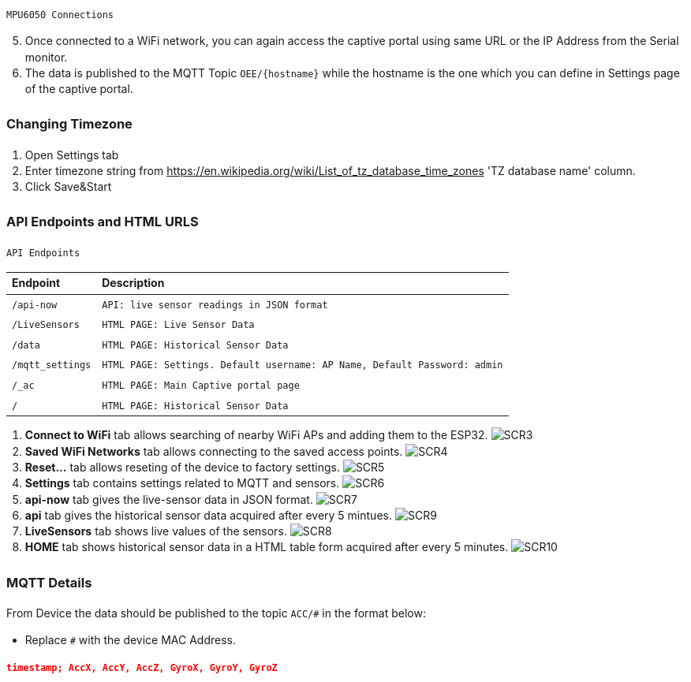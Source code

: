 ```MPU6050 Connections```

5.  Once connected to a WiFi network, you can again access the captive portal using same URL or the IP Address from the Serial monitor.
6.  The data is published to the MQTT Topic ```OEE/{hostname}``` while the hostname is the one which you can define in Settings page of the captive portal.


### Changing Timezone

1.  Open Settings tab
2.  Enter timezone string from https://en.wikipedia.org/wiki/List_of_tz_database_time_zones 'TZ database name' column.
3.  Click Save&Start

### API Endpoints and HTML URLS
```API Endpoints```

| Endpoint | Description | 
| :--- | :--- | 
| `/api-now` | `API: live sensor readings in JSON format` |
| `/LiveSensors` | `HTML PAGE: Live Sensor Data` |
| `/data` | `HTML PAGE: Historical Sensor Data` | 
| `/mqtt_settings` | `HTML PAGE: Settings. Default username: AP Name, Default Password: admin` | 
| `/_ac` | `HTML PAGE: Main Captive portal page` | 
| `/` | `HTML PAGE: Historical Sensor Data` | 


1.  **Connect to WiFi** tab allows searching of nearby WiFi APs and adding them to the ESP32.
   ![SCR3](artwork/scr3.png)
7.  **Saved WiFi Networks** tab allows connecting to the saved access points.
   ![SCR4](artwork/scr4.png)
8.  **Reset...** tab allows reseting of the device to factory settings.
    ![SCR5](artwork/scr5.png)
9.  **Settings** tab contains settings related to MQTT and sensors.
    ![SCR6](artwork/scr6.png)
10. **api-now** tab gives the live-sensor data in JSON format.
    ![SCR7](artwork/scr7.png)
11. **api** tab gives the historical sensor data acquired after every 5 mintues.
    ![SCR9](artwork/scr9.png)
13. **LiveSensors** tab shows live values of the sensors.
    ![SCR8](artwork/scr8.png)
12. **HOME** tab shows historical sensor data in a HTML table form acquired after every 5 minutes.
    ![SCR10](artwork/scr10.png)

### MQTT Details

From Device the data should be published to the topic `ACC/#` in the format below:
* Replace `#` with the device MAC Address.

```json
timestamp; AccX, AccY, AccZ, GyroX, GyroY, GyroZ
```
